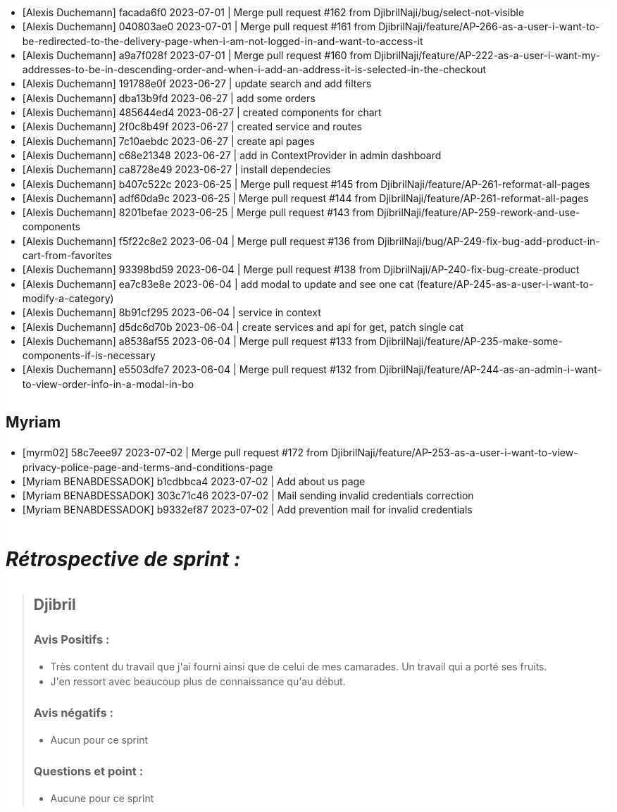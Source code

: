 - [Alexis Duchemann] facada6f0 2023-07-01 | Merge pull request #162 from DjibrilNaji/bug/select-not-visible
- [Alexis Duchemann] 040803ae0 2023-07-01 | Merge pull request #161 from DjibrilNaji/feature/AP-266-as-a-user-i-want-to-be-redirected-to-the-delivery-page-when-i-am-not-logged-in-and-want-to-access-it
- [Alexis Duchemann] a9a7f028f 2023-07-01 | Merge pull request #160 from DjibrilNaji/feature/AP-222-as-a-user-i-want-my-addresses-to-be-in-descending-order-and-when-i-add-an-address-it-is-selected-in-the-checkout
- [Alexis Duchemann] 191788e0f 2023-06-27 | update search and add filters
- [Alexis Duchemann] dba13b9fd 2023-06-27 | add some orders
- [Alexis Duchemann] 485644ed4 2023-06-27 | created components for chart
- [Alexis Duchemann] 2f0c8b49f 2023-06-27 | created service and routes
- [Alexis Duchemann] 7c10aebdc 2023-06-27 | create api pages
- [Alexis Duchemann] c68e21348 2023-06-27 | add in ContextProvider in admin dashboard
- [Alexis Duchemann] ca8728e49 2023-06-27 | install dependecies
- [Alexis Duchemann] b407c522c 2023-06-25 | Merge pull request #145 from DjibrilNaji/feature/AP-261-reformat-all-pages
- [Alexis Duchemann] adf60da9c 2023-06-25 | Merge pull request #144 from DjibrilNaji/feature/AP-261-reformat-all-pages
- [Alexis Duchemann] 8201befae 2023-06-25 | Merge pull request #143 from DjibrilNaji/feature/AP-259-rework-and-use-components
- [Alexis Duchemann] f5f22c8e2 2023-06-04 | Merge pull request #136 from DjibrilNaji/bug/AP-249-fix-bug-add-product-in-cart-from-favorites
- [Alexis Duchemann] 93398bd59 2023-06-04 | Merge pull request #138 from DjibrilNaji/AP-240-fix-bug-create-product
- [Alexis Duchemann] ea7c83e8e 2023-06-04 | add modal to update and see one cat (feature/AP-245-as-a-user-i-want-to-modify-a-category)
- [Alexis Duchemann] 8b91cf295 2023-06-04 | service in context
- [Alexis Duchemann] d5dc6d70b 2023-06-04 | create services and api for get, patch single cat
- [Alexis Duchemann] a8538af55 2023-06-04 | Merge pull request #133 from DjibrilNaji/feature/AP-235-make-some-components-if-is-necessary
- [Alexis Duchemann] e5503dfe7 2023-06-04 | Merge pull request #132 from DjibrilNaji/feature/AP-244-as-an-admin-i-want-to-view-order-info-in-a-modal-in-bo

## **Myriam**

- [myrm02] 58c7eee97 2023-07-02 | Merge pull request #172 from DjibrilNaji/feature/AP-253-as-a-user-i-want-to-view-privacy-police-page-and-terms-and-conditions-page
- [Myriam BENABDESSADOK] b1cdbbca4 2023-07-02 | Add about us page
- [Myriam BENABDESSADOK] 303c71c46 2023-07-02 | Mail sending invalid credentials correction
- [Myriam BENABDESSADOK] b9332ef87 2023-07-02 | Add prevention mail for invalid credentials

# _Rétrospective de sprint :_

> ## **Djibril**
>
> ### Avis Positifs :
>
> - Très content du travail que j'ai fourni ainsi que de celui de mes camarades. Un travail qui a porté ses fruits.
> - J'en ressort avec beaucoup plus de connaissance qu'au début.
>
> ### Avis négatifs :
>
> - Aucun pour ce sprint
>
> ### Questions et point :
>
> - Aucune pour ce sprint
